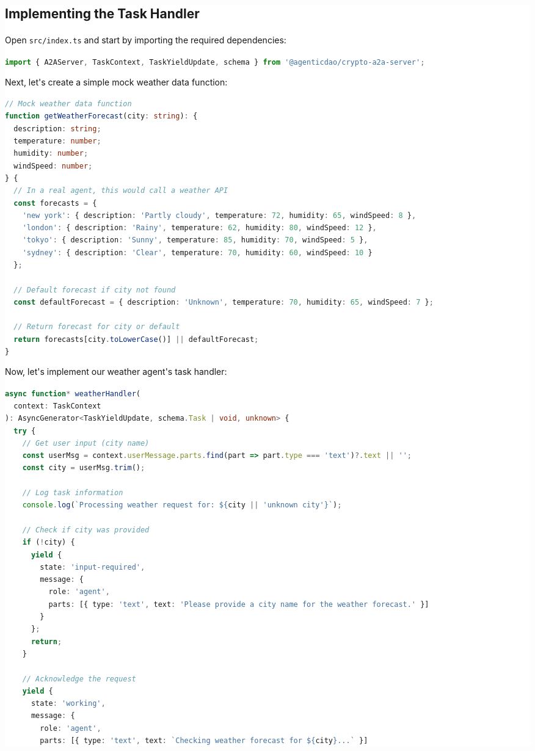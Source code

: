 ## Implementing the Task Handler

Open `src/index.ts` and start by importing the required dependencies:

```typescript
import { A2AServer, TaskContext, TaskYieldUpdate, schema } from '@agenticdao/crypto-a2a-server';
```

Next, let's create a simple mock weather data function:

```typescript
// Mock weather data function
function getWeatherForecast(city: string): { 
  description: string; 
  temperature: number;
  humidity: number;
  windSpeed: number;
} {
  // In a real agent, this would call a weather API
  const forecasts = {
    'new york': { description: 'Partly cloudy', temperature: 72, humidity: 65, windSpeed: 8 },
    'london': { description: 'Rainy', temperature: 62, humidity: 80, windSpeed: 12 },
    'tokyo': { description: 'Sunny', temperature: 85, humidity: 70, windSpeed: 5 },
    'sydney': { description: 'Clear', temperature: 70, humidity: 60, windSpeed: 10 }
  };
  
  // Default forecast if city not found
  const defaultForecast = { description: 'Unknown', temperature: 70, humidity: 65, windSpeed: 7 };
  
  // Return forecast for city or default
  return forecasts[city.toLowerCase()] || defaultForecast;
}
```

Now, let's implement our weather agent's task handler:

```typescript
async function* weatherHandler(
  context: TaskContext
): AsyncGenerator<TaskYieldUpdate, schema.Task | void, unknown> {
  try {
    // Get user input (city name)
    const userMsg = context.userMessage.parts.find(part => part.type === 'text')?.text || '';
    const city = userMsg.trim();
    
    // Log task information
    console.log(`Processing weather request for: ${city || 'unknown city'}`);
    
    // Check if city was provided
    if (!city) {
      yield {
        state: 'input-required',
        message: {
          role: 'agent',
          parts: [{ type: 'text', text: 'Please provide a city name for the weather forecast.' }]
        }
      };
      return;
    }
    
    // Acknowledge the request
    yield {
      state: 'working',
      message: {
        role: 'agent',
        parts: [{ type: 'text', text: `Checking weather forecast for ${city}...` }]
```
